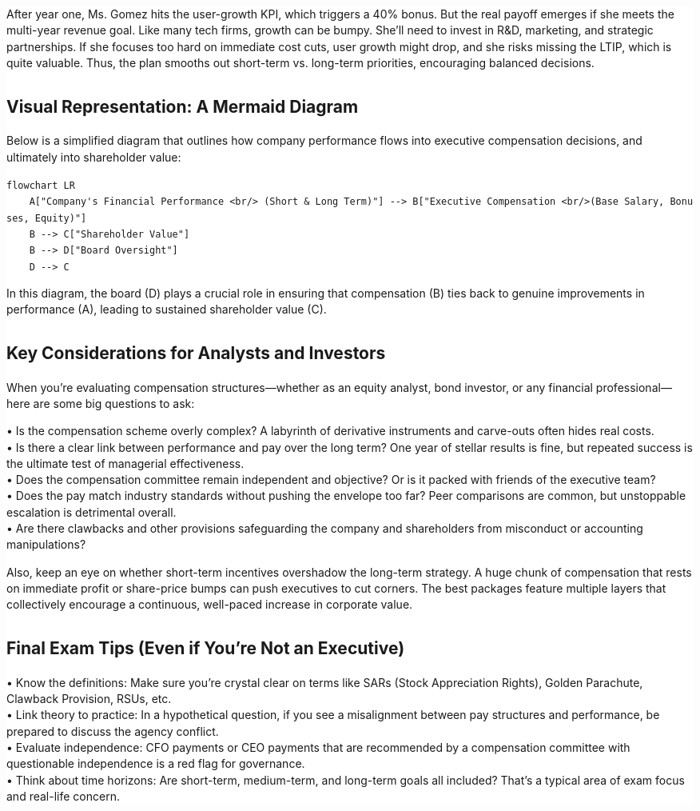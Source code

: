 After year one, Ms. Gomez hits the user-growth KPI, which triggers a 40% bonus. But the real payoff emerges if she meets the multi-year revenue goal. Like many tech firms, growth can be bumpy. She’ll need to invest in R&D, marketing, and strategic partnerships. If she focuses too hard on immediate cost cuts, user growth might drop, and she risks missing the LTIP, which is quite valuable. Thus, the plan smooths out short-term vs. long-term priorities, encouraging balanced decisions.

## Visual Representation: A Mermaid Diagram

Below is a simplified diagram that outlines how company performance flows into executive compensation decisions, and ultimately into shareholder value:

```mermaid
flowchart LR
    A["Company's Financial Performance <br/> (Short & Long Term)"] --> B["Executive Compensation <br/>(Base Salary, Bonuses, Equity)"]
    B --> C["Shareholder Value"]
    B --> D["Board Oversight"]
    D --> C
```

In this diagram, the board (D) plays a crucial role in ensuring that compensation (B) ties back to genuine improvements in performance (A), leading to sustained shareholder value (C).

## Key Considerations for Analysts and Investors

When you’re evaluating compensation structures—whether as an equity analyst, bond investor, or any financial professional—here are some big questions to ask:

• Is the compensation scheme overly complex? A labyrinth of derivative instruments and carve-outs often hides real costs.  
• Is there a clear link between performance and pay over the long term? One year of stellar results is fine, but repeated success is the ultimate test of managerial effectiveness.  
• Does the compensation committee remain independent and objective? Or is it packed with friends of the executive team?  
• Does the pay match industry standards without pushing the envelope too far? Peer comparisons are common, but unstoppable escalation is detrimental overall.  
• Are there clawbacks and other provisions safeguarding the company and shareholders from misconduct or accounting manipulations?  

Also, keep an eye on whether short-term incentives overshadow the long-term strategy. A huge chunk of compensation that rests on immediate profit or share-price bumps can push executives to cut corners. The best packages feature multiple layers that collectively encourage a continuous, well-paced increase in corporate value.

## Final Exam Tips (Even if You’re Not an Executive)

• Know the definitions: Make sure you’re crystal clear on terms like SARs (Stock Appreciation Rights), Golden Parachute, Clawback Provision, RSUs, etc.  
• Link theory to practice: In a hypothetical question, if you see a misalignment between pay structures and performance, be prepared to discuss the agency conflict.  
• Evaluate independence: CFO payments or CEO payments that are recommended by a compensation committee with questionable independence is a red flag for governance.  
• Think about time horizons: Are short-term, medium-term, and long-term goals all included? That’s a typical area of exam focus and real-life concern.  
